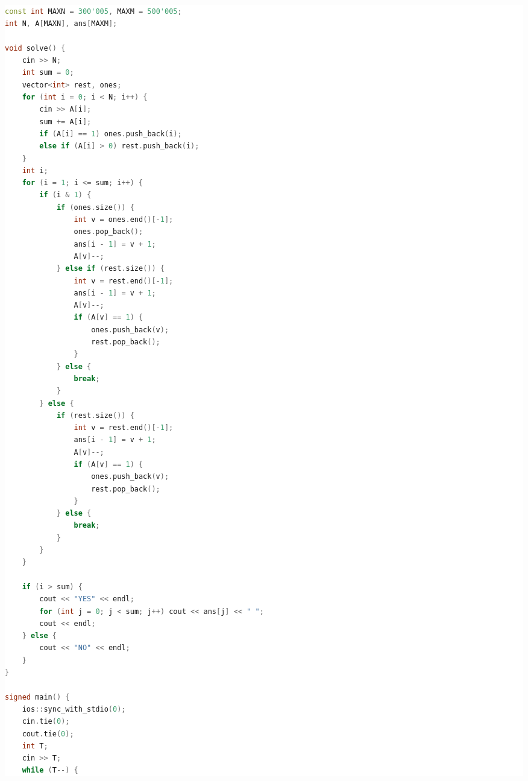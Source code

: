 ```cpp
const int MAXN = 300'005, MAXM = 500'005;
int N, A[MAXN], ans[MAXM];

void solve() {
    cin >> N;
    int sum = 0;
    vector<int> rest, ones;
    for (int i = 0; i < N; i++) {
        cin >> A[i];
        sum += A[i];
        if (A[i] == 1) ones.push_back(i);
        else if (A[i] > 0) rest.push_back(i);
    }
    int i;
    for (i = 1; i <= sum; i++) {
        if (i & 1) {
            if (ones.size()) {
                int v = ones.end()[-1];
                ones.pop_back();
                ans[i - 1] = v + 1;
                A[v]--;
            } else if (rest.size()) {
                int v = rest.end()[-1];
                ans[i - 1] = v + 1;
                A[v]--;
                if (A[v] == 1) {
                    ones.push_back(v);
                    rest.pop_back();
                }
            } else {
                break;
            }
        } else {
            if (rest.size()) {
                int v = rest.end()[-1];
                ans[i - 1] = v + 1;
                A[v]--;
                if (A[v] == 1) {
                    ones.push_back(v);
                    rest.pop_back();
                }
            } else {
                break;
            }
        }
    }

    if (i > sum) {
        cout << "YES" << endl;
        for (int j = 0; j < sum; j++) cout << ans[j] << " ";
        cout << endl;
    } else {
        cout << "NO" << endl;
    }
}

signed main() {
    ios::sync_with_stdio(0);
    cin.tie(0);
    cout.tie(0);
    int T;
    cin >> T;
    while (T--) {
```
